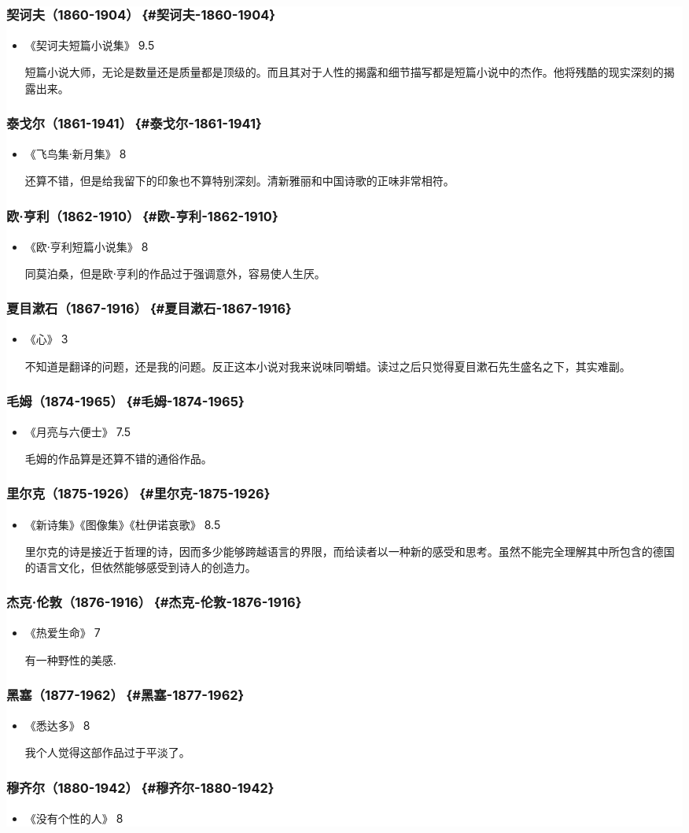 
### 契诃夫（1860-1904） {#契诃夫-1860-1904}

-   《契诃夫短篇小说集》 9.5

    短篇小说大师，无论是数量还是质量都是顶级的。而且其对于人性的揭露和细节描写都是短篇小说中的杰作。他将残酷的现实深刻的揭露出来。


### 泰戈尔（1861-1941） {#泰戈尔-1861-1941}

-   《飞鸟集·新月集》 8

    还算不错，但是给我留下的印象也不算特别深刻。清新雅丽和中国诗歌的正味非常相符。


### 欧·亨利（1862-1910） {#欧-亨利-1862-1910}

-   《欧·亨利短篇小说集》 8

    同莫泊桑，但是欧·亨利的作品过于强调意外，容易使人生厌。


### 夏目漱石（1867-1916） {#夏目漱石-1867-1916}

-   《心》 3

    不知道是翻译的问题，还是我的问题。反正这本小说对我来说味同嚼蜡。读过之后只觉得夏目漱石先生盛名之下，其实难副。


### 毛姆（1874-1965） {#毛姆-1874-1965}

-   《月亮与六便士》 7.5

    毛姆的作品算是还算不错的通俗作品。


### 里尔克（1875-1926） {#里尔克-1875-1926}

-   《新诗集》《图像集》《杜伊诺哀歌》 8.5

    里尔克的诗是接近于哲理的诗，因而多少能够跨越语言的界限，而给读者以一种新的感受和思考。虽然不能完全理解其中所包含的德国的语言文化，但依然能够感受到诗人的创造力。


### 杰克·伦敦（1876-1916） {#杰克-伦敦-1876-1916}

-   《热爱生命》 7

    有一种野性的美感.


### 黑塞（1877-1962） {#黑塞-1877-1962}

-   《悉达多》 8

    我个人觉得这部作品过于平淡了。


### 穆齐尔（1880-1942） {#穆齐尔-1880-1942}

-   《没有个性的人》 8
